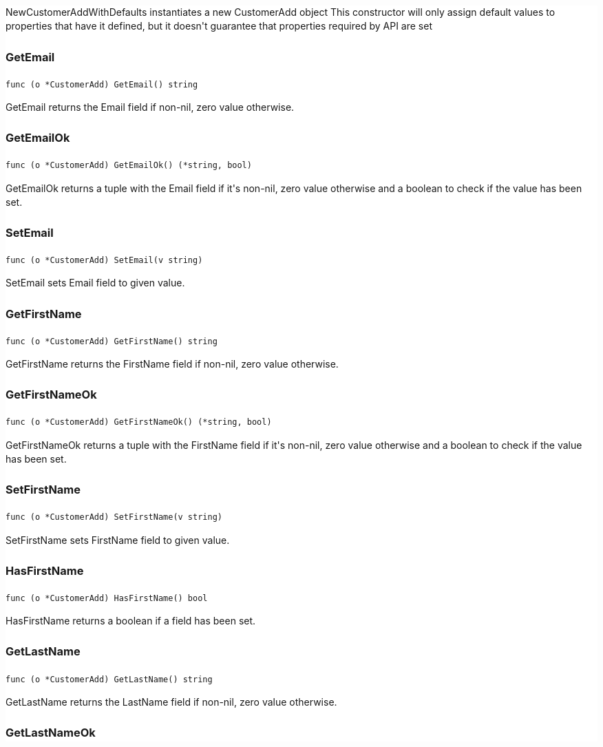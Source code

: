 NewCustomerAddWithDefaults instantiates a new CustomerAdd object
This constructor will only assign default values to properties that have it defined,
but it doesn't guarantee that properties required by API are set

### GetEmail

`func (o *CustomerAdd) GetEmail() string`

GetEmail returns the Email field if non-nil, zero value otherwise.

### GetEmailOk

`func (o *CustomerAdd) GetEmailOk() (*string, bool)`

GetEmailOk returns a tuple with the Email field if it's non-nil, zero value otherwise
and a boolean to check if the value has been set.

### SetEmail

`func (o *CustomerAdd) SetEmail(v string)`

SetEmail sets Email field to given value.


### GetFirstName

`func (o *CustomerAdd) GetFirstName() string`

GetFirstName returns the FirstName field if non-nil, zero value otherwise.

### GetFirstNameOk

`func (o *CustomerAdd) GetFirstNameOk() (*string, bool)`

GetFirstNameOk returns a tuple with the FirstName field if it's non-nil, zero value otherwise
and a boolean to check if the value has been set.

### SetFirstName

`func (o *CustomerAdd) SetFirstName(v string)`

SetFirstName sets FirstName field to given value.

### HasFirstName

`func (o *CustomerAdd) HasFirstName() bool`

HasFirstName returns a boolean if a field has been set.

### GetLastName

`func (o *CustomerAdd) GetLastName() string`

GetLastName returns the LastName field if non-nil, zero value otherwise.

### GetLastNameOk
